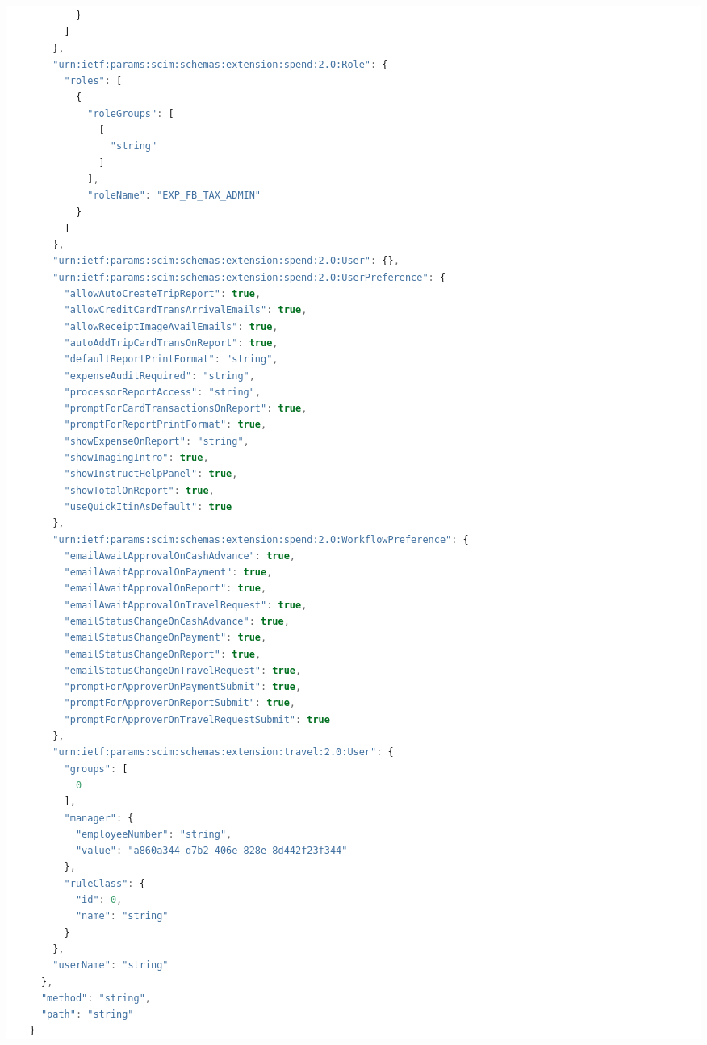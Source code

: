 ```javascript
            }
          ]
        },
        "urn:ietf:params:scim:schemas:extension:spend:2.0:Role": {
          "roles": [
            {
              "roleGroups": [
                [
                  "string"
                ]
              ],
              "roleName": "EXP_FB_TAX_ADMIN"
            }
          ]
        },
        "urn:ietf:params:scim:schemas:extension:spend:2.0:User": {},
        "urn:ietf:params:scim:schemas:extension:spend:2.0:UserPreference": {
          "allowAutoCreateTripReport": true,
          "allowCreditCardTransArrivalEmails": true,
          "allowReceiptImageAvailEmails": true,
          "autoAddTripCardTransOnReport": true,
          "defaultReportPrintFormat": "string",
          "expenseAuditRequired": "string",
          "processorReportAccess": "string",
          "promptForCardTransactionsOnReport": true,
          "promptForReportPrintFormat": true,
          "showExpenseOnReport": "string",
          "showImagingIntro": true,
          "showInstructHelpPanel": true,
          "showTotalOnReport": true,
          "useQuickItinAsDefault": true
        },
        "urn:ietf:params:scim:schemas:extension:spend:2.0:WorkflowPreference": {
          "emailAwaitApprovalOnCashAdvance": true,
          "emailAwaitApprovalOnPayment": true,
          "emailAwaitApprovalOnReport": true,
          "emailAwaitApprovalOnTravelRequest": true,
          "emailStatusChangeOnCashAdvance": true,
          "emailStatusChangeOnPayment": true,
          "emailStatusChangeOnReport": true,
          "emailStatusChangeOnTravelRequest": true,
          "promptForApproverOnPaymentSubmit": true,
          "promptForApproverOnReportSubmit": true,
          "promptForApproverOnTravelRequestSubmit": true
        },
        "urn:ietf:params:scim:schemas:extension:travel:2.0:User": {
          "groups": [
            0
          ],
          "manager": {
            "employeeNumber": "string",
            "value": "a860a344-d7b2-406e-828e-8d442f23f344"
          },
          "ruleClass": {
            "id": 0,
            "name": "string"
          }
        },
        "userName": "string"
      },
      "method": "string",
      "path": "string"
    }
```